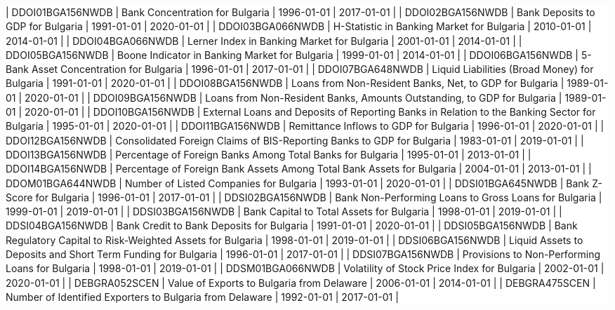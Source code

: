 | DDOI01BGA156NWDB    | Bank Concentration for Bulgaria                                                                                                                                    | 1996-01-01          | 2017-01-01        |
| DDOI02BGA156NWDB    | Bank Deposits to GDP for Bulgaria                                                                                                                                  | 1991-01-01          | 2020-01-01        |
| DDOI03BGA066NWDB    | H-Statistic in Banking Market for Bulgaria                                                                                                                         | 2010-01-01          | 2014-01-01        |
| DDOI04BGA066NWDB    | Lerner Index in Banking Market for Bulgaria                                                                                                                        | 2001-01-01          | 2014-01-01        |
| DDOI05BGA156NWDB    | Boone Indicator in Banking Market for Bulgaria                                                                                                                     | 1999-01-01          | 2014-01-01        |
| DDOI06BGA156NWDB    | 5-Bank Asset Concentration for Bulgaria                                                                                                                            | 1996-01-01          | 2017-01-01        |
| DDOI07BGA648NWDB    | Liquid Liabilities (Broad Money) for Bulgaria                                                                                                                      | 1991-01-01          | 2020-01-01        |
| DDOI08BGA156NWDB    | Loans from Non-Resident Banks, Net, to GDP for Bulgaria                                                                                                            | 1989-01-01          | 2020-01-01        |
| DDOI09BGA156NWDB    | Loans from Non-Resident Banks, Amounts Outstanding, to GDP for Bulgaria                                                                                            | 1989-01-01          | 2020-01-01        |
| DDOI10BGA156NWDB    | External Loans and Deposits of Reporting Banks in Relation to the Banking Sector for Bulgaria                                                                      | 1995-01-01          | 2020-01-01        |
| DDOI11BGA156NWDB    | Remittance Inflows to GDP for Bulgaria                                                                                                                             | 1996-01-01          | 2020-01-01        |
| DDOI12BGA156NWDB    | Consolidated Foreign Claims of BIS-Reporting Banks to GDP for Bulgaria                                                                                             | 1983-01-01          | 2019-01-01        |
| DDOI13BGA156NWDB    | Percentage of Foreign Banks Among Total Banks for Bulgaria                                                                                                         | 1995-01-01          | 2013-01-01        |
| DDOI14BGA156NWDB    | Percentage of Foreign Bank Assets Among Total Bank Assets for Bulgaria                                                                                             | 2004-01-01          | 2013-01-01        |
| DDOM01BGA644NWDB    | Number of Listed Companies for Bulgaria                                                                                                                            | 1993-01-01          | 2020-01-01        |
| DDSI01BGA645NWDB    | Bank Z-Score for Bulgaria                                                                                                                                          | 1996-01-01          | 2017-01-01        |
| DDSI02BGA156NWDB    | Bank Non-Performing Loans to Gross Loans for Bulgaria                                                                                                              | 1999-01-01          | 2019-01-01        |
| DDSI03BGA156NWDB    | Bank Capital to Total Assets for Bulgaria                                                                                                                          | 1998-01-01          | 2019-01-01        |
| DDSI04BGA156NWDB    | Bank Credit to Bank Deposits for Bulgaria                                                                                                                          | 1991-01-01          | 2020-01-01        |
| DDSI05BGA156NWDB    | Bank Regulatory Capital to Risk-Weighted Assets for Bulgaria                                                                                                       | 1998-01-01          | 2019-01-01        |
| DDSI06BGA156NWDB    | Liquid Assets to Deposits and Short Term Funding for Bulgaria                                                                                                      | 1996-01-01          | 2017-01-01        |
| DDSI07BGA156NWDB    | Provisions to Non-Performing Loans for Bulgaria                                                                                                                    | 1998-01-01          | 2019-01-01        |
| DDSM01BGA066NWDB    | Volatility of Stock Price Index for Bulgaria                                                                                                                       | 2002-01-01          | 2020-01-01        |
| DEBGRA052SCEN       | Value of Exports to Bulgaria from Delaware                                                                                                                         | 2006-01-01          | 2014-01-01        |
| DEBGRA475SCEN       | Number of Identified Exporters to Bulgaria from Delaware                                                                                                           | 1992-01-01          | 2017-01-01        |